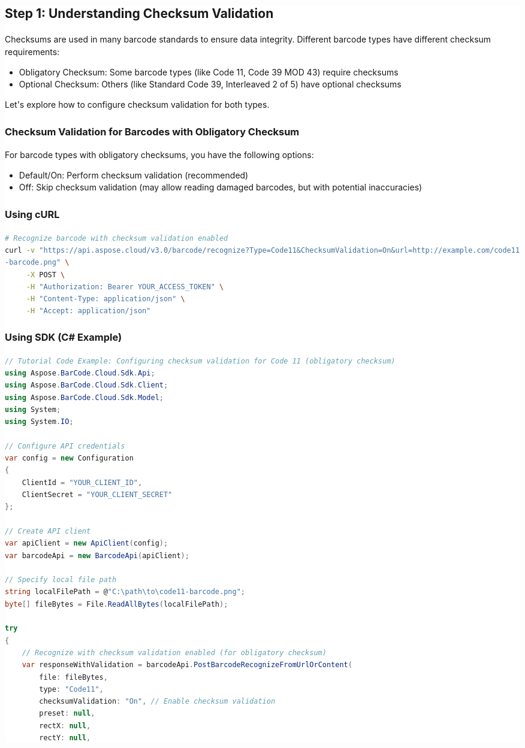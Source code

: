 ## Step 1: Understanding Checksum Validation

Checksums are used in many barcode standards to ensure data integrity. Different barcode types have different checksum requirements:

- Obligatory Checksum: Some barcode types (like Code 11, Code 39 MOD 43) require checksums
- Optional Checksum: Others (like Standard Code 39, Interleaved 2 of 5) have optional checksums

Let's explore how to configure checksum validation for both types.

### Checksum Validation for Barcodes with Obligatory Checksum

For barcode types with obligatory checksums, you have the following options:
- Default/On: Perform checksum validation (recommended)
- Off: Skip checksum validation (may allow reading damaged barcodes, but with potential inaccuracies)

### Using cURL

```bash
# Recognize barcode with checksum validation enabled
curl -v "https://api.aspose.cloud/v3.0/barcode/recognize?Type=Code11&ChecksumValidation=On&url=http://example.com/code11-barcode.png" \
     -X POST \
     -H "Authorization: Bearer YOUR_ACCESS_TOKEN" \
     -H "Content-Type: application/json" \
     -H "Accept: application/json"
```

### Using SDK (C# Example)

```csharp
// Tutorial Code Example: Configuring checksum validation for Code 11 (obligatory checksum)
using Aspose.BarCode.Cloud.Sdk.Api;
using Aspose.BarCode.Cloud.Sdk.Client;
using Aspose.BarCode.Cloud.Sdk.Model;
using System;
using System.IO;

// Configure API credentials
var config = new Configuration
{
    ClientId = "YOUR_CLIENT_ID",
    ClientSecret = "YOUR_CLIENT_SECRET"
};

// Create API client
var apiClient = new ApiClient(config);
var barcodeApi = new BarcodeApi(apiClient);

// Specify local file path
string localFilePath = @"C:\path\to\code11-barcode.png";
byte[] fileBytes = File.ReadAllBytes(localFilePath);

try
{
    // Recognize with checksum validation enabled (for obligatory checksum)
    var responseWithValidation = barcodeApi.PostBarcodeRecognizeFromUrlOrContent(
        file: fileBytes,
        type: "Code11",
        checksumValidation: "On", // Enable checksum validation
        preset: null,
        rectX: null,
        rectY: null,
```